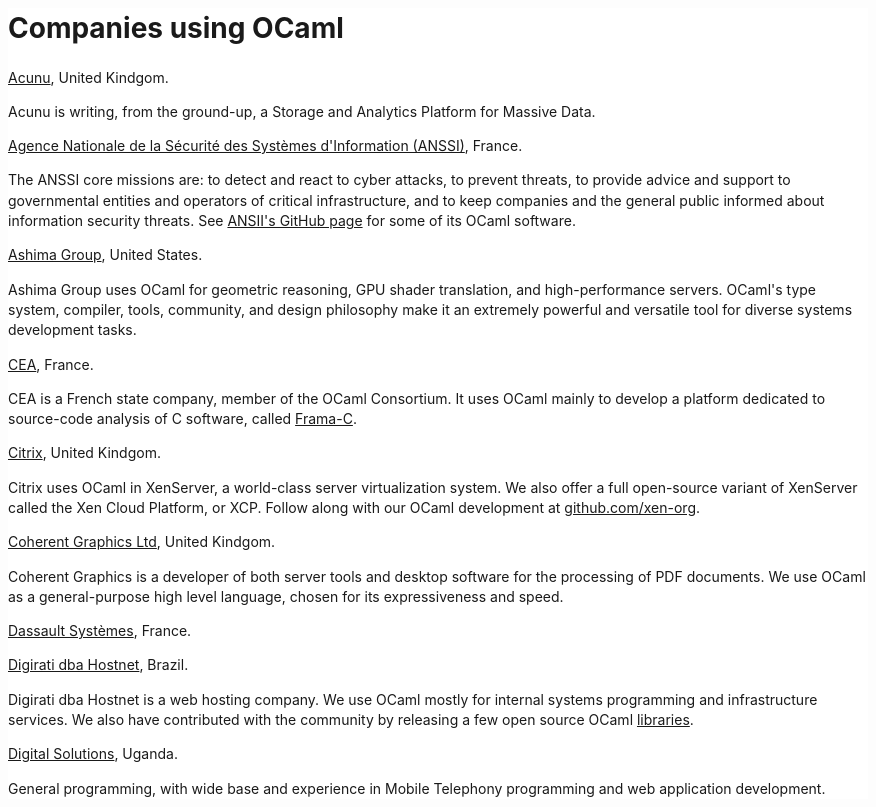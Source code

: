 

# Companies using OCaml
[Acunu](http://www.acunu.com), United Kindgom.

Acunu is writing, from the ground-up, a Storage and Analytics Platform
for Massive Data.

[Agence Nationale de la Sécurité des Systèmes d&#39;Information
(ANSSI)](http://www.ssi.gouv.fr/), France.

The ANSSI core missions are: to detect and react to cyber attacks, to
prevent threats, to provide advice and support to governmental entities
and operators of critical infrastructure, and to keep companies and the
general public informed about information security threats. See [ANSII&#39;s
GitHub page](https://github.com/anssi-fr) for some of its OCaml
software.

[Ashima Group](http://ashimagroup.net/), United States.

Ashima Group uses OCaml for geometric reasoning, GPU shader translation,
and high-performance servers. OCaml's type system, compiler, tools,
community, and design philosophy make it an extremely powerful and
versatile tool for diverse systems development tasks.

[CEA](http://www.cea.fr), France.

CEA is a French state company, member of the OCaml Consortium. It uses
OCaml mainly to develop a platform dedicated to source-code analysis of
C software, called [Frama-C](http://frama-c.com).

[Citrix](http://www.citrix.com), United Kindgom.

Citrix uses OCaml in XenServer, a world-class server virtualization
system. We also offer a full open-source variant of XenServer called the
Xen Cloud Platform, or XCP. Follow along with our OCaml development at
[github.com/xen-org](https://github.com/xen-org).

[Coherent Graphics Ltd](http://www.coherentpdf.com), United Kindgom.

Coherent Graphics is a developer of both server tools and desktop
software for the processing of PDF documents. We use OCaml as a
general-purpose high level language, chosen for its expressiveness and
speed.

[Dassault Systèmes](http://www.3ds.com/fr/), France.

[Digirati dba Hostnet](http://www.hostnet.com), Brazil.

Digirati dba Hostnet is a web hosting company. We use OCaml mostly for
internal systems programming and infrastructure services. We also have
contributed with the community by releasing a few open source OCaml
[libraries](http://github.com/andrenth).

[Digital Solutions](http://dsmagic.com), Uganda.

General programming, with wide base and experience in Mobile Telephony
programming and web application development.
